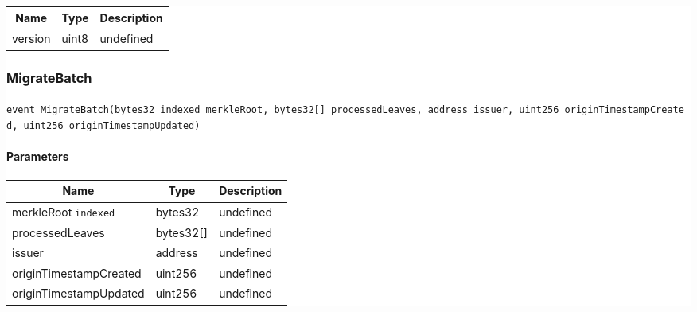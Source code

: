 | Name | Type | Description |
|---|---|---|
| version  | uint8 | undefined |

### MigrateBatch

```solidity
event MigrateBatch(bytes32 indexed merkleRoot, bytes32[] processedLeaves, address issuer, uint256 originTimestampCreated, uint256 originTimestampUpdated)
```





#### Parameters

| Name | Type | Description |
|---|---|---|
| merkleRoot `indexed` | bytes32 | undefined |
| processedLeaves  | bytes32[] | undefined |
| issuer  | address | undefined |
| originTimestampCreated  | uint256 | undefined |
| originTimestampUpdated  | uint256 | undefined |



